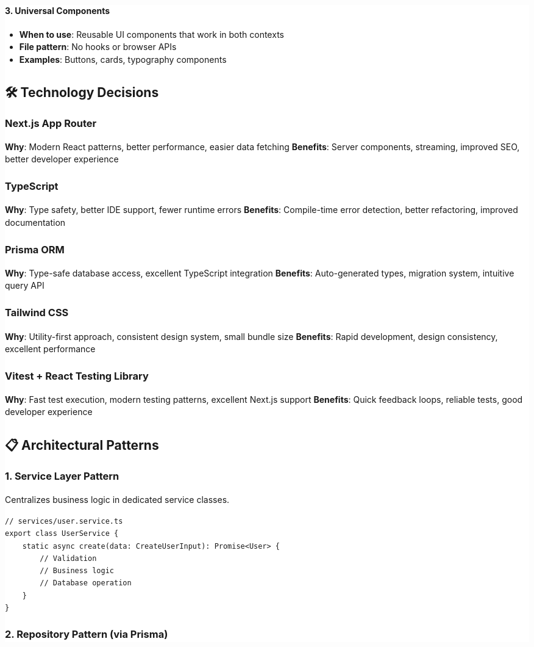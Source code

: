 #### **3. Universal Components**

- **When to use**: Reusable UI components that work in both contexts
- **File pattern**: No hooks or browser APIs
- **Examples**: Buttons, cards, typography components

## 🛠️ Technology Decisions

### **Next.js App Router**

**Why**: Modern React patterns, better performance, easier data fetching
**Benefits**: Server components, streaming, improved SEO, better developer experience

### **TypeScript**

**Why**: Type safety, better IDE support, fewer runtime errors
**Benefits**: Compile-time error detection, better refactoring, improved documentation

### **Prisma ORM**

**Why**: Type-safe database access, excellent TypeScript integration
**Benefits**: Auto-generated types, migration system, intuitive query API

### **Tailwind CSS**

**Why**: Utility-first approach, consistent design system, small bundle size
**Benefits**: Rapid development, design consistency, excellent performance

### **Vitest + React Testing Library**

**Why**: Fast test execution, modern testing patterns, excellent Next.js support
**Benefits**: Quick feedback loops, reliable tests, good developer experience

## 📋 Architectural Patterns

### **1. Service Layer Pattern**

Centralizes business logic in dedicated service classes.

```tsx
// services/user.service.ts
export class UserService {
	static async create(data: CreateUserInput): Promise<User> {
		// Validation
		// Business logic
		// Database operation
	}
}
```

### **2. Repository Pattern** (via Prisma)
